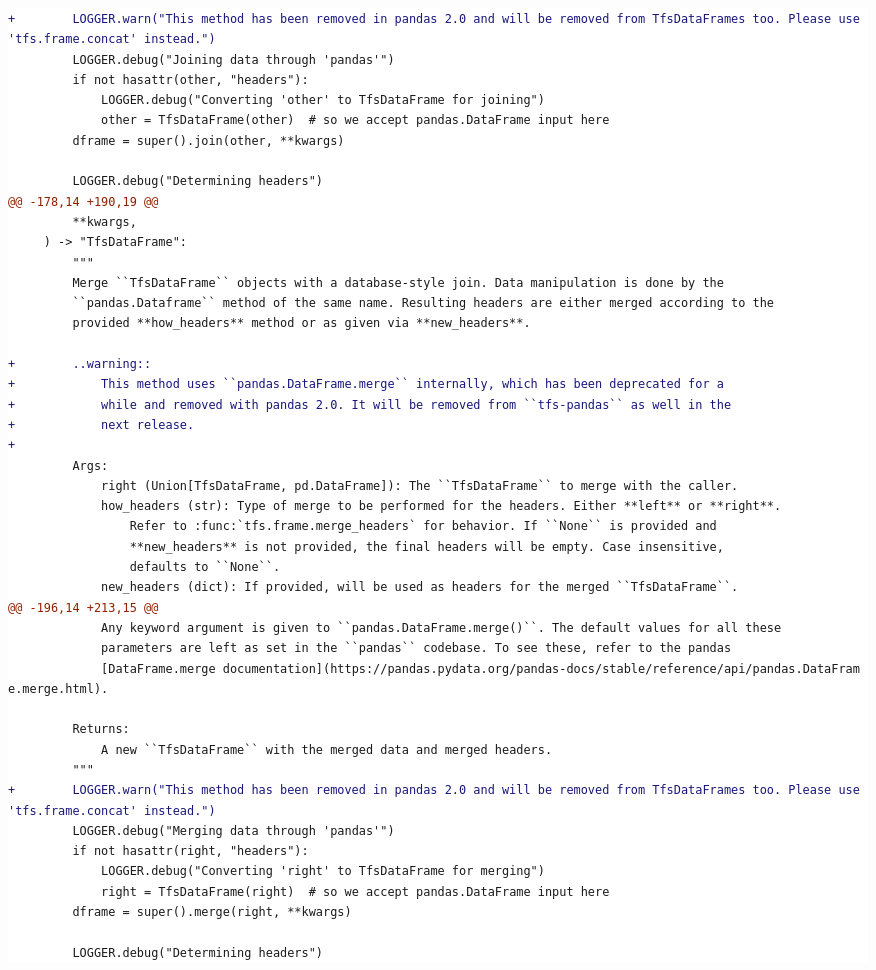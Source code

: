 ```diff
+        LOGGER.warn("This method has been removed in pandas 2.0 and will be removed from TfsDataFrames too. Please use 'tfs.frame.concat' instead.")
         LOGGER.debug("Joining data through 'pandas'")
         if not hasattr(other, "headers"):
             LOGGER.debug("Converting 'other' to TfsDataFrame for joining")
             other = TfsDataFrame(other)  # so we accept pandas.DataFrame input here
         dframe = super().join(other, **kwargs)
 
         LOGGER.debug("Determining headers")
@@ -178,14 +190,19 @@
         **kwargs,
     ) -> "TfsDataFrame":
         """
         Merge ``TfsDataFrame`` objects with a database-style join. Data manipulation is done by the
         ``pandas.Dataframe`` method of the same name. Resulting headers are either merged according to the
         provided **how_headers** method or as given via **new_headers**.
 
+        ..warning::
+            This method uses ``pandas.DataFrame.merge`` internally, which has been deprecated for a
+            while and removed with pandas 2.0. It will be removed from ``tfs-pandas`` as well in the
+            next release.
+
         Args:
             right (Union[TfsDataFrame, pd.DataFrame]): The ``TfsDataFrame`` to merge with the caller.
             how_headers (str): Type of merge to be performed for the headers. Either **left** or **right**.
                 Refer to :func:`tfs.frame.merge_headers` for behavior. If ``None`` is provided and
                 **new_headers** is not provided, the final headers will be empty. Case insensitive,
                 defaults to ``None``.
             new_headers (dict): If provided, will be used as headers for the merged ``TfsDataFrame``.
@@ -196,14 +213,15 @@
             Any keyword argument is given to ``pandas.DataFrame.merge()``. The default values for all these
             parameters are left as set in the ``pandas`` codebase. To see these, refer to the pandas
             [DataFrame.merge documentation](https://pandas.pydata.org/pandas-docs/stable/reference/api/pandas.DataFrame.merge.html).
 
         Returns:
             A new ``TfsDataFrame`` with the merged data and merged headers.
         """
+        LOGGER.warn("This method has been removed in pandas 2.0 and will be removed from TfsDataFrames too. Please use 'tfs.frame.concat' instead.")
         LOGGER.debug("Merging data through 'pandas'")
         if not hasattr(right, "headers"):
             LOGGER.debug("Converting 'right' to TfsDataFrame for merging")
             right = TfsDataFrame(right)  # so we accept pandas.DataFrame input here
         dframe = super().merge(right, **kwargs)
 
         LOGGER.debug("Determining headers")
```
